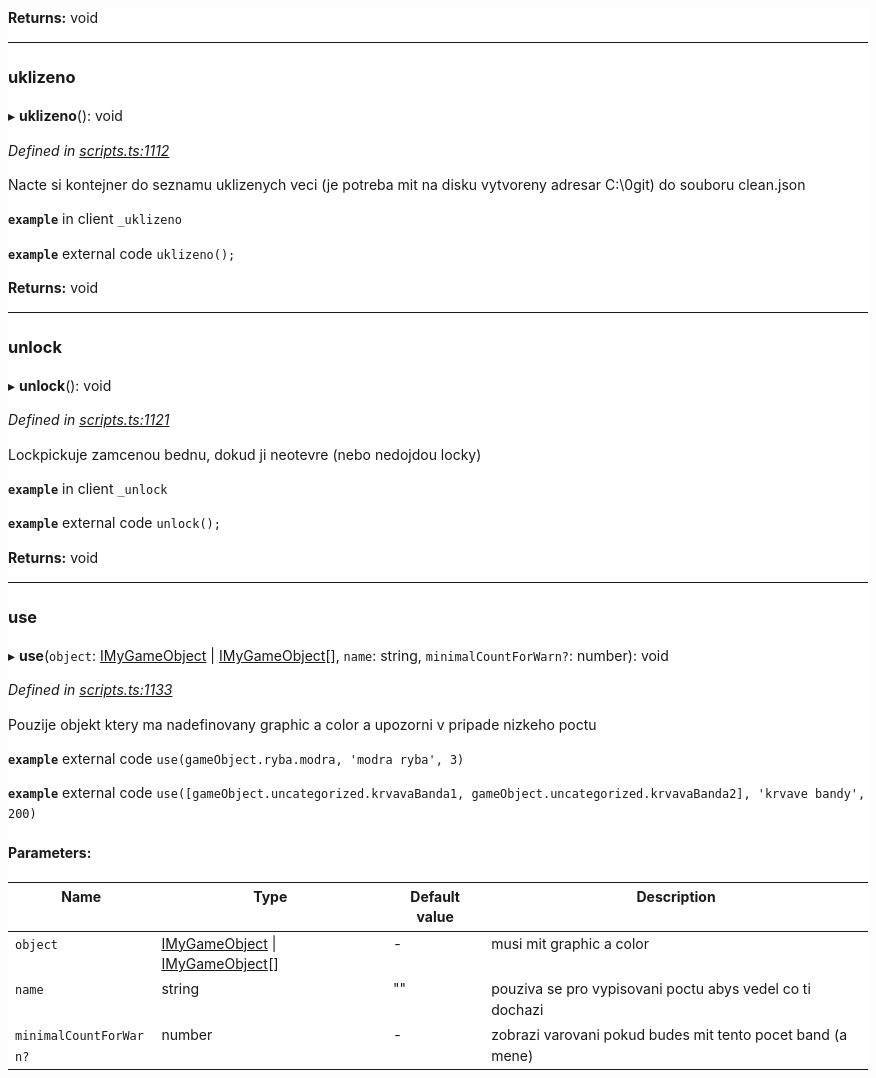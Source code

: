 **Returns:** void

___

### uklizeno

▸ **uklizeno**(): void

*Defined in [scripts.ts:1112](https://github.com/msviha/orionuo/blob/5f19aed/src/scripts.ts#L1112)*

Nacte si kontejner do seznamu uklizenych veci (je potreba mit na disku vytvoreny adresar C:\0git) do souboru clean.json

**`example`** in client `_uklizeno`

**`example`** external code `uklizeno();`

**Returns:** void

___

### unlock

▸ **unlock**(): void

*Defined in [scripts.ts:1121](https://github.com/msviha/orionuo/blob/5f19aed/src/scripts.ts#L1121)*

Lockpickuje zamcenou bednu, dokud ji neotevre (nebo nedojdou locky)

**`example`** in client `_unlock`

**`example`** external code `unlock();`

**Returns:** void

___

### use

▸ **use**(`object`: [IMyGameObject](interfaces/imygameobject.md) \| [IMyGameObject](interfaces/imygameobject.md)[], `name`: string, `minimalCountForWarn?`: number): void

*Defined in [scripts.ts:1133](https://github.com/msviha/orionuo/blob/5f19aed/src/scripts.ts#L1133)*

Pouzije objekt ktery ma nadefinovany graphic a color a upozorni v pripade nizkeho poctu

**`example`** external code `use(gameObject.ryba.modra, 'modra ryba', 3)`

**`example`** external code `use([gameObject.uncategorized.krvavaBanda1, gameObject.uncategorized.krvavaBanda2], 'krvave bandy', 200)`

#### Parameters:

Name | Type | Default value | Description |
------ | ------ | ------ | ------ |
`object` | [IMyGameObject](interfaces/imygameobject.md) \| [IMyGameObject](interfaces/imygameobject.md)[] | - | musi mit graphic a color |
`name` | string | "" | pouziva se pro vypisovani poctu abys vedel co ti dochazi |
`minimalCountForWarn?` | number | - | zobrazi varovani pokud budes mit tento pocet band (a mene) |

